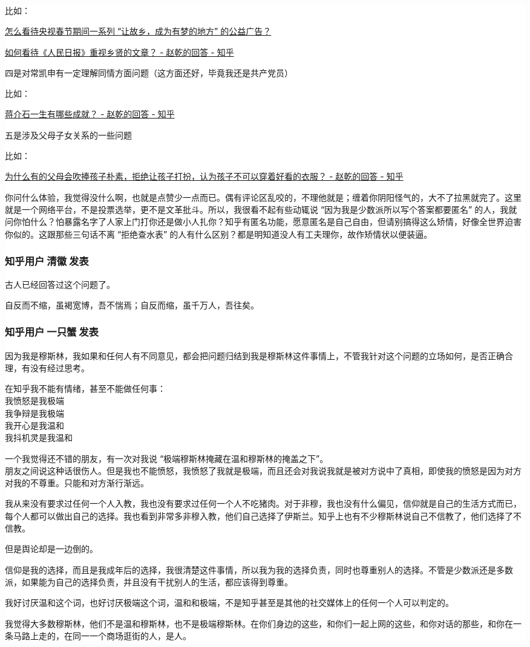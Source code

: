 比如：

[怎么看待央视春节期间一系列 “让故乡，成为有梦的地方” 的公益广告？](https://www.zhihu.com/question/40306696/answer/87869845)

[如何看待《人民日报》重视乡贤的文章？ - 赵乾的回答 - 知乎](https://www.zhihu.com/question/36079281/answer/76377185)

  

四是对常凯申有一定理解同情方面问题（这方面还好，毕竟我还是共产党员）

比如：

[蒋介石一生有哪些成就？ - 赵乾的回答 - 知乎](https://www.zhihu.com/question/28417264/answer/112386955)

  

五是涉及父母子女关系的一些问题

比如：

[为什么有的父母会吹捧孩子朴素，拒绝让孩子打扮，认为孩子不可以穿着好看的衣服？ - 赵乾的回答 - 知乎](https://www.zhihu.com/question/48629658/answer/112356023)

  

你问什么体验，我觉得没什么啊，也就是点赞少一点而已。偶有评论区乱咬的，不理他就是；缠着你阴阳怪气的，大不了拉黑就完了。这里就是一个网络平台，不是投票选举，更不是文革批斗。所以，我很看不起有些动辄说 “因为我是少数派所以写个答案都要匿名” 的人，我就问你怕什么？怕暴露名字了人家上门打你还是做小人扎你？知乎有匿名功能，愿意匿名是自己自由，但请别搞得这么矫情，好像全世界迫害你似的。这跟那些三句话不离 “拒绝查水表” 的人有什么区别？都是明知道没人有工夫理你，故作矫情状以便装逼。
    
    
    
    
### 知乎用户 清徽 发表
    
古人已经回答过这个问题了。

自反而不缩，虽褐宽博，吾不惴焉；自反而缩，虽千万人，吾往矣。
    
    
    
    
### 知乎用户 一只蟹 发表
    
因为我是穆斯林，我如果和任何人有不同意见，都会把问题归结到我是穆斯林这件事情上，不管我针对这个问题的立场如何，是否正确合理，有没有经过思考。

在知乎我不能有情绪，甚至不能做任何事：  
我愤怒是我极端  
我争辩是我极端  
我开心是我温和  
我抖机灵是我温和

一个我觉得还不错的朋友，有一次对我说 “极端穆斯林掩藏在温和穆斯林的掩盖之下”。  
朋友之间说这种话很伤人。但是我也不能愤怒，我愤怒了我就是极端，而且还会对我说我就是被对方说中了真相，即使我的愤怒是因为对方对我的不尊重。只能和对方渐行渐远。

我从来没有要求过任何一个人入教，我也没有要求过任何一个人不吃猪肉。对于非穆，我也没有什么偏见，信仰就是自己的生活方式而已，每个人都可以做出自己的选择。我也看到非常多非穆入教，他们自己选择了伊斯兰。知乎上也有不少穆斯林说自己不信教了，他们选择了不信教。

但是舆论却是一边倒的。

信仰是我的选择，而且是我成年后的选择，我很清楚这件事情，所以我为我的选择负责，同时也尊重别人的选择。不管是少数派还是多数派，如果能为自己的选择负责，并且没有干扰别人的生活，都应该得到尊重。

我好讨厌温和这个词，也好讨厌极端这个词，温和和极端，不是知乎甚至是其他的社交媒体上的任何一个人可以判定的。

我觉得大多数穆斯林，他们不是温和穆斯林，也不是极端穆斯林。在你们身边的这些，和你们一起上网的这些，和你对话的那些，和你在一条马路上走的，在同一一个商场逛街的人，是人。
